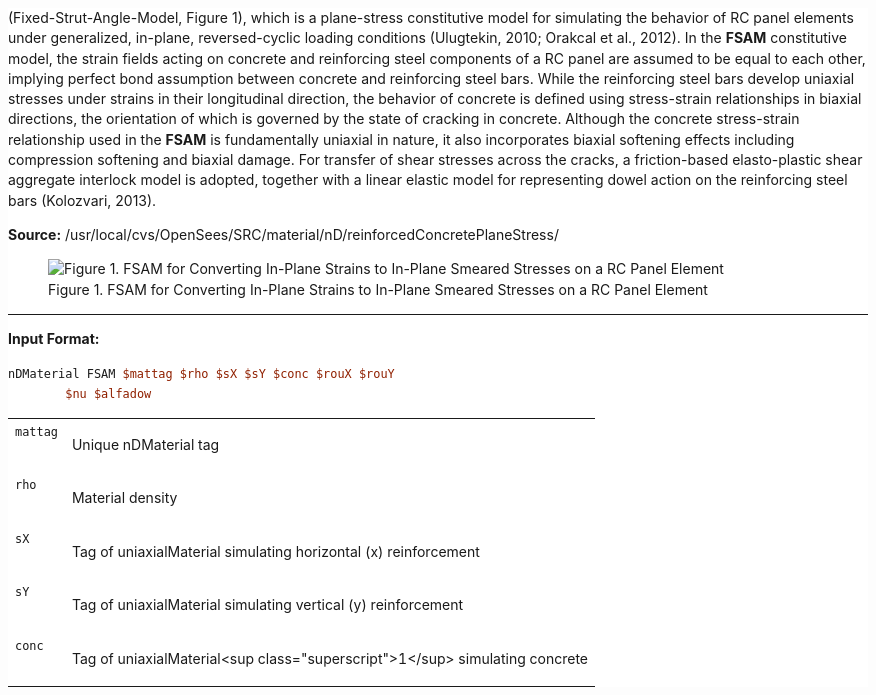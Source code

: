 (Fixed-Strut-Angle-Model, Figure 1), which is a plane-stress
constitutive model for simulating the behavior of RC panel elements
under generalized, in-plane, reversed-cyclic loading conditions
(Ulugtekin, 2010; Orakcal et al., 2012). In the <strong>FSAM</strong>
constitutive model, the strain fields acting on concrete and reinforcing
steel components of a RC panel are assumed to be equal to each other,
implying perfect bond assumption between concrete and reinforcing steel
bars. While the reinforcing steel bars develop uniaxial stresses under
strains in their longitudinal direction, the behavior of concrete is
defined using stress-strain relationships in biaxial directions, the
orientation of which is governed by the state of cracking in concrete.
Although the concrete stress-strain relationship used in the
<strong>FSAM</strong> is fundamentally uniaxial in nature, it also
incorporates biaxial softening effects including compression softening
and biaxial damage. For transfer of shear stresses across the cracks, a
friction-based elasto-plastic shear aggregate interlock model is
adopted, together with a linear elastic model for representing dowel
action on the reinforcing steel bars (Kolozvari, 2013).</p>
<p><strong>Source:</strong>
/usr/local/cvs/OpenSees/SRC/material/nD/reinforcedConcretePlaneStress/</p>
<figure>
<img src="/OpenSeesRT/contrib/static/FSAM_1.png"
title="Figure 1. FSAM for Converting In-Plane Strains to In-Plane Smeared Stresses on a RC Panel Element"
width="500"
alt="Figure 1. FSAM for Converting In-Plane Strains to In-Plane Smeared Stresses on a RC Panel Element" />
<figcaption aria-hidden="true">Figure 1. FSAM for Converting In-Plane
Strains to In-Plane Smeared Stresses on a RC Panel Element</figcaption>
</figure>
<hr />
<p><strong>Input Format:</strong></p>

```tcl
nDMaterial FSAM $mattag $rho $sX $sY $conc $rouX $rouY
        $nu $alfadow
```

<table>
<tbody>
<tr class="odd">
<td><code class="parameter-table-variable">mattag</code></td>
<td><p>Unique nDMaterial tag</p></td>
</tr>
<tr class="even">
<td><code class="parameter-table-variable">rho</code></td>
<td><p>Material density</p></td>
</tr>
<tr class="odd">
<td><code class="parameter-table-variable">sX</code></td>
<td><p>Tag of uniaxialMaterial simulating horizontal (x)
reinforcement</p></td>
</tr>
<tr class="even">
<td><code class="parameter-table-variable">sY</code></td>
<td><p>Tag of uniaxialMaterial simulating vertical (y)
reinforcement</p></td>
</tr>
<tr class="odd">
<td><code class="parameter-table-variable">conc</code></td>
<td><p>Tag of uniaxialMaterial&lt;sup
class="superscript"&gt;1&lt;/sup&gt; simulating concrete</p></td>
</tr>
<tr class="even">